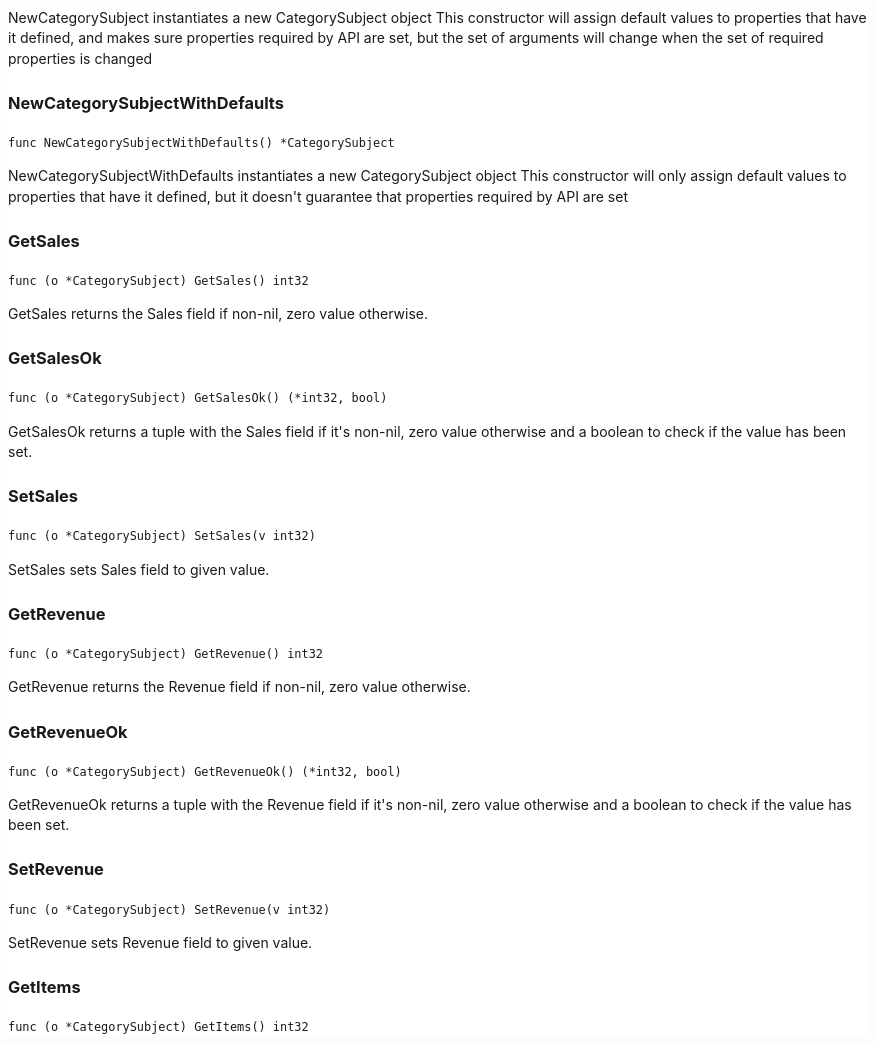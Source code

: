 NewCategorySubject instantiates a new CategorySubject object
This constructor will assign default values to properties that have it defined,
and makes sure properties required by API are set, but the set of arguments
will change when the set of required properties is changed

### NewCategorySubjectWithDefaults

`func NewCategorySubjectWithDefaults() *CategorySubject`

NewCategorySubjectWithDefaults instantiates a new CategorySubject object
This constructor will only assign default values to properties that have it defined,
but it doesn't guarantee that properties required by API are set

### GetSales

`func (o *CategorySubject) GetSales() int32`

GetSales returns the Sales field if non-nil, zero value otherwise.

### GetSalesOk

`func (o *CategorySubject) GetSalesOk() (*int32, bool)`

GetSalesOk returns a tuple with the Sales field if it's non-nil, zero value otherwise
and a boolean to check if the value has been set.

### SetSales

`func (o *CategorySubject) SetSales(v int32)`

SetSales sets Sales field to given value.


### GetRevenue

`func (o *CategorySubject) GetRevenue() int32`

GetRevenue returns the Revenue field if non-nil, zero value otherwise.

### GetRevenueOk

`func (o *CategorySubject) GetRevenueOk() (*int32, bool)`

GetRevenueOk returns a tuple with the Revenue field if it's non-nil, zero value otherwise
and a boolean to check if the value has been set.

### SetRevenue

`func (o *CategorySubject) SetRevenue(v int32)`

SetRevenue sets Revenue field to given value.


### GetItems

`func (o *CategorySubject) GetItems() int32`
